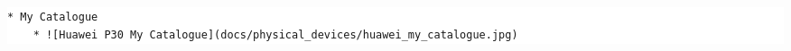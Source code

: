     * My Catalogue
        * ![Huawei P30 My Catalogue](docs/physical_devices/huawei_my_catalogue.jpg)
